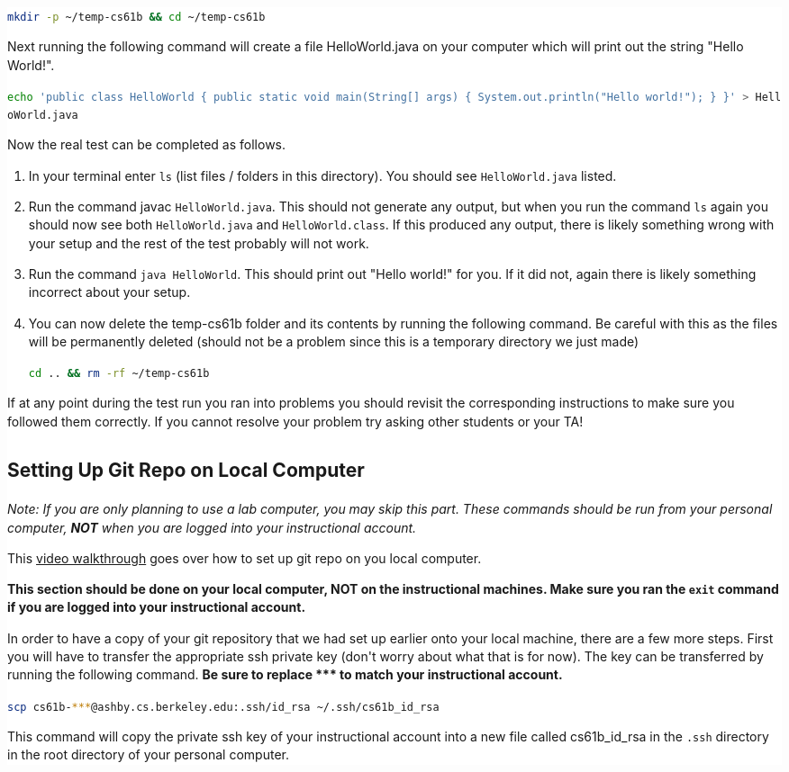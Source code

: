 ```sh
mkdir -p ~/temp-cs61b && cd ~/temp-cs61b
```

Next running the following command will create a file HelloWorld.java on your computer which will print out the string "Hello World!".

```sh
echo 'public class HelloWorld { public static void main(String[] args) { System.out.println("Hello world!"); } }' > HelloWorld.java
```

Now the real test can be completed as follows.

1. In your terminal enter `ls` (list files / folders in this directory). You should see `HelloWorld.java` listed.
2. Run the command javac `HelloWorld.java`. This should not generate any output, but when you run the command `ls` again you should now see both `HelloWorld.java` and `HelloWorld.class`. If this produced any output, there is likely something wrong with your setup and the rest of the test probably will not work.
3. Run the command `java HelloWorld`. This should print out "Hello world!" for you. If it did not, again there is likely something incorrect about your setup.
4. You can now delete the temp-cs61b folder and its contents by running the following command. Be careful with this as the files will be permanently deleted (should not be a problem since this is a temporary directory we just made)

    ```sh
    cd .. && rm -rf ~/temp-cs61b
    ```

If at any point during the test run you ran into problems you should revisit the corresponding instructions to make sure you followed them correctly. If you cannot resolve your problem try asking other students or your TA!

## Setting Up Git Repo on Local Computer

*Note: If you are only planning to use a lab computer, you may skip this part. These commands should be run from your personal computer, **NOT** when you are logged into your instructional account.*

This [video walkthrough](https://youtu.be/Y707vg7gB8M) goes over how to set up git repo on you local computer.

**This section should be done on your local computer, NOT on the instructional machines. Make sure you ran the `exit` command if you are logged into your instructional account.**

In order to have a copy of your git repository that we had set up earlier onto your local machine, there are a few more steps. First you will have to transfer the appropriate ssh private key (don't worry about what that is for now). The key can be transferred by running the following command. **Be sure to replace *** to match your instructional account.**

```sh
scp cs61b-***@ashby.cs.berkeley.edu:.ssh/id_rsa ~/.ssh/cs61b_id_rsa
```

This command will copy the private ssh key of your instructional account into a new file called cs61b_id_rsa in the `.ssh` directory in the root directory of your personal computer.
